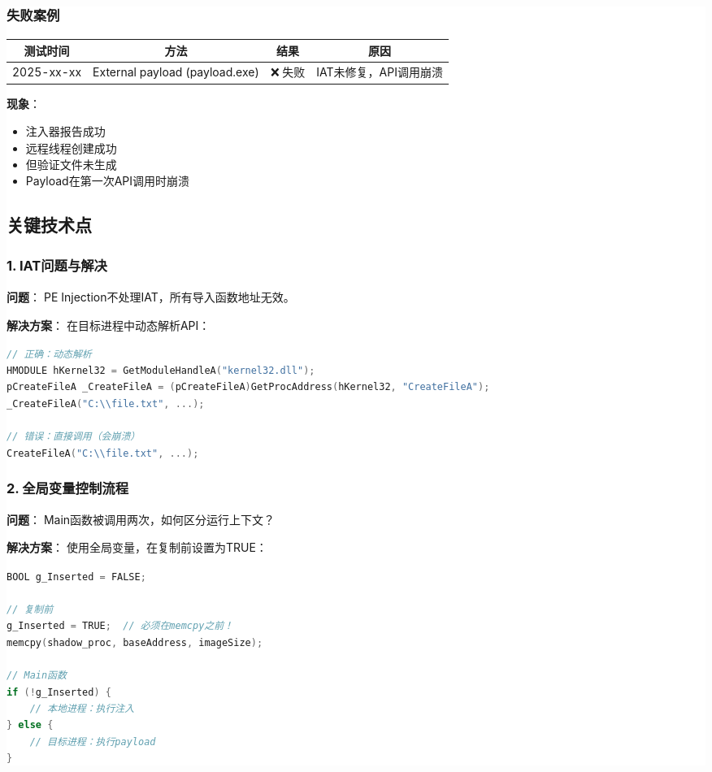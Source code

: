 ### 失败案例

| 测试时间 | 方法 | 结果 | 原因 |
|---------|------|------|------|
| 2025-xx-xx | External payload (payload.exe) | ❌ 失败 | IAT未修复，API调用崩溃 |

**现象**：
- 注入器报告成功
- 远程线程创建成功
- 但验证文件未生成
- Payload在第一次API调用时崩溃

## 关键技术点

### 1. IAT问题与解决

**问题**：
PE Injection不处理IAT，所有导入函数地址无效。

**解决方案**：
在目标进程中动态解析API：

```c
// 正确：动态解析
HMODULE hKernel32 = GetModuleHandleA("kernel32.dll");
pCreateFileA _CreateFileA = (pCreateFileA)GetProcAddress(hKernel32, "CreateFileA");
_CreateFileA("C:\\file.txt", ...);

// 错误：直接调用（会崩溃）
CreateFileA("C:\\file.txt", ...);
```

### 2. 全局变量控制流程

**问题**：
Main函数被调用两次，如何区分运行上下文？

**解决方案**：
使用全局变量，在复制前设置为TRUE：

```c
BOOL g_Inserted = FALSE;

// 复制前
g_Inserted = TRUE;  // 必须在memcpy之前！
memcpy(shadow_proc, baseAddress, imageSize);

// Main函数
if (!g_Inserted) {
    // 本地进程：执行注入
} else {
    // 目标进程：执行payload
}
```

